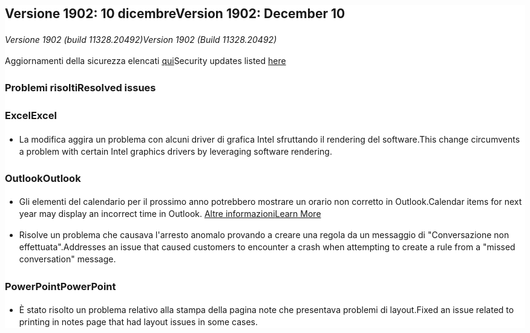 [//]: # (DO NOT REMOVE BUGDETAILS CONTENT END)


[//]: # (DO NOT REMOVE BUGDETAILS CONTENT END)

## <a name="version-1902-december-10"></a><span data-ttu-id="da442-111">Versione 1902: 10 dicembre</span><span class="sxs-lookup"><span data-stu-id="da442-111">Version 1902: December 10</span></span>
<span data-ttu-id="da442-112">*Versione 1902 (build 11328.20492)*</span><span class="sxs-lookup"><span data-stu-id="da442-112">*Version 1902 (Build 11328.20492)*</span></span>

<span data-ttu-id="da442-113">Aggiornamenti della sicurezza elencati [qui](https://docs.microsoft.com/officeupdates/microsoft365-apps-security-updates)</span><span class="sxs-lookup"><span data-stu-id="da442-113">Security updates listed [here](https://docs.microsoft.com/officeupdates/microsoft365-apps-security-updates)</span></span>


[//]: # (DO NOT REMOVE BUGDETAILS CONTENT START)

### <a name="resolved-issues"></a><span data-ttu-id="da442-115">Problemi risolti</span><span class="sxs-lookup"><span data-stu-id="da442-115">Resolved issues</span></span>
### <a name="excel"></a><span data-ttu-id="da442-116">Excel</span><span class="sxs-lookup"><span data-stu-id="da442-116">Excel</span></span>

- <span data-ttu-id="da442-117">La modifica aggira un problema con alcuni driver di grafica Intel sfruttando il rendering del software.</span><span class="sxs-lookup"><span data-stu-id="da442-117">This change circumvents a problem with certain Intel graphics drivers by leveraging software rendering.</span></span>

### <a name="outlook"></a><span data-ttu-id="da442-118">Outlook</span><span class="sxs-lookup"><span data-stu-id="da442-118">Outlook</span></span>

- <span data-ttu-id="da442-119">Gli elementi del calendario per il prossimo anno potrebbero mostrare un orario non corretto in Outlook.</span><span class="sxs-lookup"><span data-stu-id="da442-119">Calendar items for next year may display an incorrect time in Outlook.</span></span> [<span data-ttu-id="da442-120">Altre informazioni</span><span class="sxs-lookup"><span data-stu-id="da442-120">Learn More</span></span>](https://docs.microsoft.com/outlook/troubleshoot/calendars/calendar-items-display-incorrect-time)

- <span data-ttu-id="da442-121">Risolve un problema che causava l'arresto anomalo provando a creare una regola da un messaggio di &quot;Conversazione non effettuata&quot;.</span><span class="sxs-lookup"><span data-stu-id="da442-121">Addresses an issue that caused customers to encounter a crash when attempting to create a rule from a &quot;missed conversation&quot; message.</span></span>

### <a name="powerpoint"></a><span data-ttu-id="da442-122">PowerPoint</span><span class="sxs-lookup"><span data-stu-id="da442-122">PowerPoint</span></span>

- <span data-ttu-id="da442-123">È stato risolto un problema relativo alla stampa della pagina note che presentava problemi di layout.</span><span class="sxs-lookup"><span data-stu-id="da442-123">Fixed an issue related to printing in notes page that had layout issues in some cases.</span></span>


[//]: # (NON RIMUOVERE I DETTAGLI DEL BUDGET DI FINE CONTENUTO)